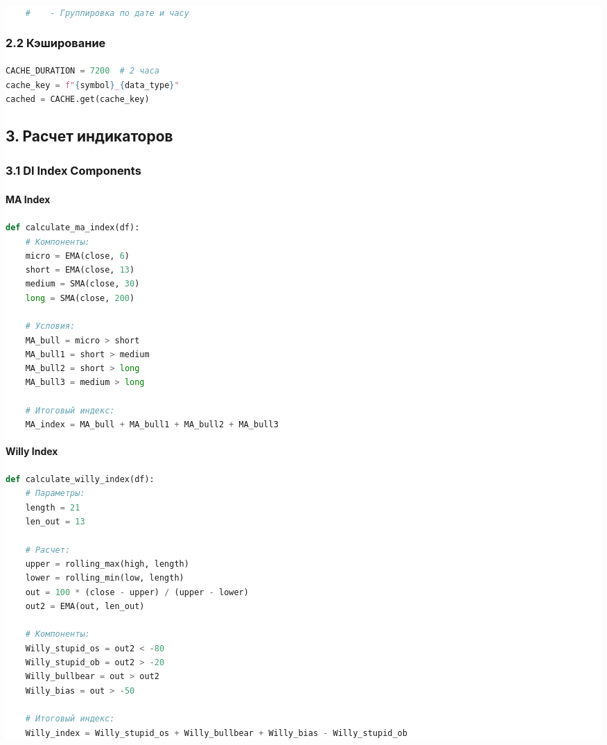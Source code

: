 ```python
    #    - Группировка по дате и часу
```

### 2.2 Кэширование
```python
CACHE_DURATION = 7200  # 2 часа
cache_key = f"{symbol}_{data_type}"
cached = CACHE.get(cache_key)
```

## 3. Расчет индикаторов

### 3.1 DI Index Components

#### MA Index
```python
def calculate_ma_index(df):
    # Компоненты:
    micro = EMA(close, 6)
    short = EMA(close, 13)
    medium = SMA(close, 30)
    long = SMA(close, 200)
    
    # Условия:
    MA_bull = micro > short
    MA_bull1 = short > medium
    MA_bull2 = short > long
    MA_bull3 = medium > long
    
    # Итоговый индекс:
    MA_index = MA_bull + MA_bull1 + MA_bull2 + MA_bull3
```

#### Willy Index
```python
def calculate_willy_index(df):
    # Параметры:
    length = 21
    len_out = 13
    
    # Расчет:
    upper = rolling_max(high, length)
    lower = rolling_min(low, length)
    out = 100 * (close - upper) / (upper - lower)
    out2 = EMA(out, len_out)
    
    # Компоненты:
    Willy_stupid_os = out2 < -80
    Willy_stupid_ob = out2 > -20
    Willy_bullbear = out > out2
    Willy_bias = out > -50
    
    # Итоговый индекс:
    Willy_index = Willy_stupid_os + Willy_bullbear + Willy_bias - Willy_stupid_ob
```
